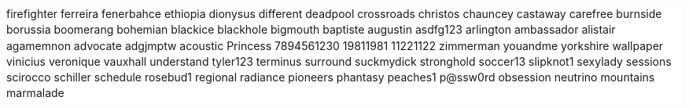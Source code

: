 firefighter
ferreira
fenerbahce
ethiopia
dionysus
different
deadpool
crossroads
christos
chauncey
castaway
carefree
burnside
borussia
boomerang
bohemian
blackice
blackhole
bigmouth
baptiste
augustin
asdfg123
arlington
ambassador
alistair
agamemnon
advocate
adgjmptw
acoustic
Princess
7894561230
19811981
11221122
zimmerman
youandme
yorkshire
wallpaper
vinicius
veronique
vauxhall
understand
tyler123
terminus
surround
suckmydick
stronghold
soccer13
slipknot1
sexylady
sessions
scirocco
schiller
schedule
rosebud1
regional
radiance
pioneers
phantasy
peaches1
p@ssw0rd
obsession
neutrino
mountains
marmalade